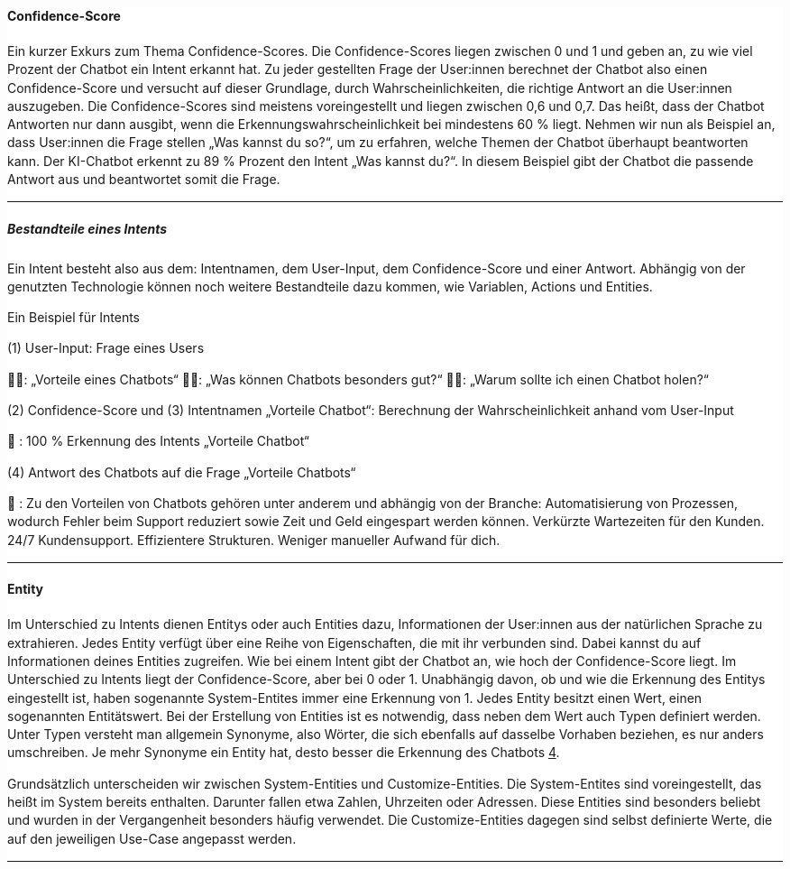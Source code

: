 
#### Confidence-Score

Ein kurzer Exkurs zum Thema Confidence-Scores. Die Confidence-Scores liegen zwischen 0 und 1 und geben an, zu wie viel Prozent der Chatbot ein Intent erkannt hat. Zu jeder gestellten Frage der User:innen berechnet der Chatbot also einen Confidence-Score und versucht auf dieser Grundlage, durch Wahrscheinlichkeiten, die richtige Antwort an die User:innen auszugeben. Die Confidence-Scores sind meistens voreingestellt und liegen zwischen 0,6 und 0,7. Das heißt, dass der Chatbot Antworten nur dann ausgibt, wenn die Erkennungswahrscheinlichkeit bei mindestens 60 % liegt. Nehmen wir nun als Beispiel an, dass User:innen die Frage stellen „Was kannst du so?“, um zu erfahren, welche Themen der Chatbot überhaupt beantworten kann. Der KI-Chatbot erkennt zu 89 % Prozent den Intent „Was kannst du?“. In diesem Beispiel gibt der Chatbot die passende Antwort aus und beantwortet somit die Frage.

---

##### Bestandteile eines Intents

Ein Intent besteht also aus dem: Intentnamen, dem User-Input, dem Confidence-Score und einer Antwort. Abhängig von der genutzten Technologie können noch weitere Bestandteile dazu kommen, wie Variablen, Actions und Entities.

Ein Beispiel für Intents

(1) User-Input: Frage eines Users

🙎‍♂️: „Vorteile eines Chatbots“
🙎‍♂️: „Was können Chatbots besonders gut?“
🙎‍♂️: „Warum sollte ich einen Chatbot holen?“

(2) Confidence-Score und (3) Intentnamen „Vorteile Chatbot“: Berechnung der Wahrscheinlichkeit anhand vom User-Input

🧮 : 100 % Erkennung des Intents „Vorteile Chatbot“

(4) Antwort des Chatbots auf die Frage „Vorteile Chatbots“

🤖 : Zu den Vorteilen von Chatbots gehören unter anderem und abhängig von der Branche: Automatisierung von Prozessen, wodurch Fehler beim Support reduziert sowie Zeit und Geld eingespart werden können. Verkürzte Wartezeiten für den Kunden. 24/7 Kundensupport. Effizientere Strukturen. Weniger manueller Aufwand für dich.

---

#### Entity

Im Unterschied zu Intents dienen Entitys oder auch Entities dazu, Informationen der User:innen aus der natürlichen Sprache zu extrahieren. Jedes Entity verfügt über eine Reihe von Eigenschaften, die mit ihr verbunden sind. Dabei kannst du auf Informationen deines Entities zugreifen. Wie bei einem Intent gibt der Chatbot an, wie hoch der Confidence-Score liegt. Im Unterschied zu Intents liegt der Confidence-Score, aber bei 0 oder 1. Unabhängig davon, ob und wie die Erkennung des Entitys eingestellt ist, haben sogenannte System-Entites immer eine Erkennung von 1. Jedes Entity besitzt einen Wert, einen sogenannten Entitätswert. Bei der Erstellung von Entities ist es notwendig, dass neben dem Wert auch Typen definiert werden. Unter Typen versteht man allgemein Synonyme, also Wörter, die sich ebenfalls auf dasselbe Vorhaben beziehen, es nur anders umschreiben. Je mehr Synonyme ein Entity hat, desto besser die Erkennung des Chatbots [4].

Grundsätzlich unterscheiden wir zwischen System-Entities und Customize-Entities. Die System-Entites sind voreingestellt, das heißt im System bereits enthalten. Darunter fallen etwa Zahlen, Uhrzeiten oder Adressen. Diese Entities sind besonders beliebt und wurden in der Vergangenheit besonders häufig verwendet. Die Customize-Entities dagegen sind selbst definierte Werte, die auf den jeweiligen Use-Case angepasst werden.

---

[1]: https://cloud.ibm.com/docs/assistant?topic=assistant-intents
[2]: https://rasa.com/open-source/
[3]: https://docs.microsoft.com/en-us/azure/cognitive-services/luis/luis-concept-utterance
[4]: https://cloud.ibm.com/docs/assistant?topic=assistant-expression-language
[1]: https://www.architektur-online.com/kolumnen/ki-am-bau-maschinell-planen-und-bauen?utm_source=chatgpt.com "KI am Bau: Maschinell planen und bauen - architektur-online"
[2]: https://internet-fuer-architekten.de/kategorien/fachartikel-und-meldungen/apps-fuer-planer/?utm_source=chatgpt.com "Apps für Planer - Internet für Architekten"
[3]: https://www.welt.de/230560877?utm_source=chatgpt.com "Funkstandards im Smart Home - das Problem mit der Kommunikation"